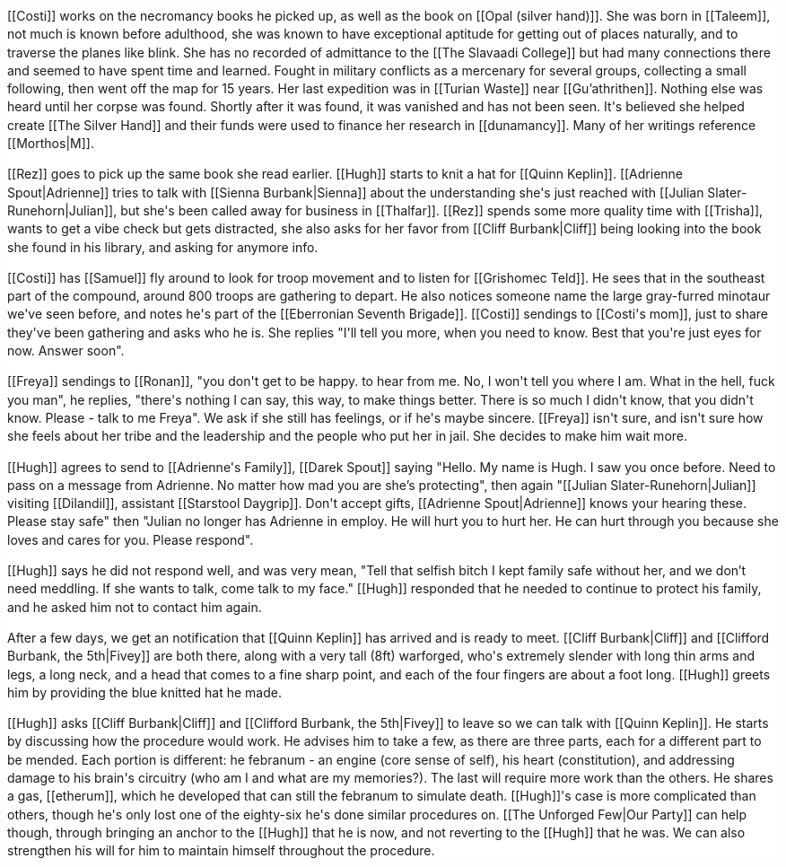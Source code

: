 [[Costi]] works on the necromancy books he picked up, as well as the book on [[Opal (silver hand)]]. She was born in [[Taleem]], not much is known before adulthood, she was known to have exceptional aptitude for getting out of places naturally, and to traverse the planes like blink. She has no recorded of admittance to the [[The Slavaadi College]] but had many connections there and seemed to have spent time and learned. Fought in military conflicts as a mercenary for several groups, collecting a small following, then went off the map for 15 years. Her last expedition was in [[Turian Waste]] near [[Gu’athrithen]]. Nothing else was heard until her corpse was found. Shortly after it was found, it was vanished and has not been seen. It's believed she helped create [[The Silver Hand]] and their funds were used to finance her research in [[dunamancy]]. Many of her writings reference [[Morthos|M]]. 

[[Rez]] goes to pick up the same book she read earlier. [[Hugh]] starts to knit a hat for [[Quinn Keplin]]. [[Adrienne Spout|Adrienne]] tries to talk with [[Sienna Burbank|Sienna]] about the understanding she's just reached with [[Julian Slater-Runehorn|Julian]], but she's been called away for business in [[Thalfar]]. [[Rez]] spends some more quality time with [[Trisha]], wants to get a vibe check but gets distracted, she also asks for her favor from [[Cliff Burbank|Cliff]] being looking into the book she found in his library, and asking for anymore info. 

[[Costi]] has [[Samuel]] fly around to look for troop movement and to listen for [[Grishomec Teld]]. He sees that in the southeast part of the compound, around 800 troops are gathering to depart. He also notices someone name the large gray-furred minotaur we've seen before, and notes he's part of the [[Eberronian Seventh Brigade]]. [[Costi]] sendings to [[Costi's mom]], just to share they've been gathering and asks who he is. She replies "I'll tell you more, when you need to know. Best that you're just eyes for now. Answer soon".

[[Freya]] sendings to [[Ronan]], "you don't get to be happy. to hear from me. No, I won't tell you where I am. What in the hell, fuck you man", he replies, "there's nothing I can say, this way, to make things better. There is so much I didn't know, that you didn't know. Please - talk to me Freya". We ask if she still has feelings, or if he's maybe sincere. [[Freya]] isn't sure, and isn't sure how she feels about her tribe and the leadership and the people who put her in jail. She decides to make him wait more.

[[Hugh]] agrees to send to [[Adrienne's Family]], [[Darek Spout]] saying "Hello. My name is Hugh. I saw you once before. Need to pass on a message from Adrienne. No matter how mad you are she’s protecting", then again "[[Julian Slater-Runehorn|Julian]] visiting [[Dilandil]], assistant [[Starstool Daygrip]]. Don't accept gifts, [[Adrienne Spout|Adrienne]] knows your hearing these. Please stay safe" then "Julian no longer has Adrienne in employ. He will hurt you to hurt her. He can hurt through you because she loves and cares for you. Please respond".

[[Hugh]] says he did not respond well, and was very mean, "Tell that selfish bitch I kept family safe without her, and we don’t need meddling. If she wants to talk, come talk to my face." [[Hugh]] responded that he needed to continue to protect his family, and he asked him not to contact him again. 

After a few days, we get an notification that [[Quinn Keplin]] has arrived and is ready to meet. [[Cliff Burbank|Cliff]] and [[Clifford Burbank, the 5th|Fivey]] are both there, along with a very tall (8ft) warforged, who's extremely slender with long thin arms and legs, a long neck, and a head that comes to a fine sharp point, and each of the four fingers are about a foot long. [[Hugh]] greets him by providing the blue knitted hat he made. 

[[Hugh]] asks [[Cliff Burbank|Cliff]] and [[Clifford Burbank, the 5th|Fivey]] to leave so we can talk with [[Quinn Keplin]]. He starts by discussing how the procedure would work. He advises him to take a few, as there are three parts, each for a different part to be mended. Each portion is different: he febranum - an engine (core sense of self), his heart (constitution), and addressing damage to his brain's circuitry (who am I and what are my memories?). The last will require more work than the others. He shares a gas, [[etherum]], which he developed that can still the febranum to simulate death.  [[Hugh]]'s case is more complicated than others, though he's only lost one of the eighty-six he's done similar procedures on. [[The Unforged Few|Our Party]] can help though, through bringing an anchor to the [[Hugh]] that he is now, and not reverting to the [[Hugh]] that he was. We can also strengthen his will for him to maintain himself throughout the procedure. 
